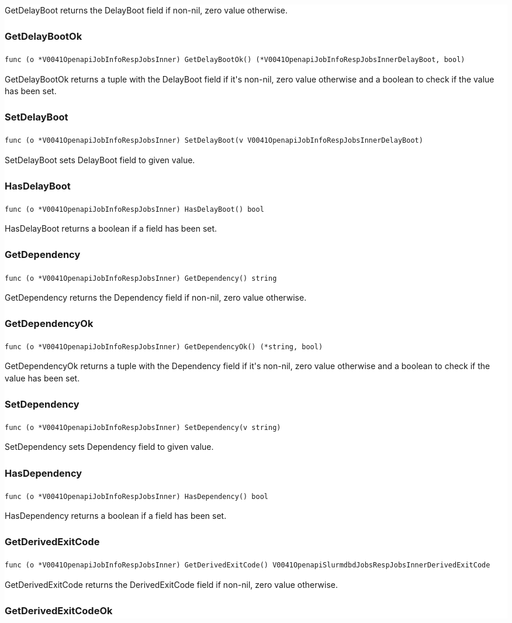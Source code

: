 GetDelayBoot returns the DelayBoot field if non-nil, zero value otherwise.

### GetDelayBootOk

`func (o *V0041OpenapiJobInfoRespJobsInner) GetDelayBootOk() (*V0041OpenapiJobInfoRespJobsInnerDelayBoot, bool)`

GetDelayBootOk returns a tuple with the DelayBoot field if it's non-nil, zero value otherwise
and a boolean to check if the value has been set.

### SetDelayBoot

`func (o *V0041OpenapiJobInfoRespJobsInner) SetDelayBoot(v V0041OpenapiJobInfoRespJobsInnerDelayBoot)`

SetDelayBoot sets DelayBoot field to given value.

### HasDelayBoot

`func (o *V0041OpenapiJobInfoRespJobsInner) HasDelayBoot() bool`

HasDelayBoot returns a boolean if a field has been set.

### GetDependency

`func (o *V0041OpenapiJobInfoRespJobsInner) GetDependency() string`

GetDependency returns the Dependency field if non-nil, zero value otherwise.

### GetDependencyOk

`func (o *V0041OpenapiJobInfoRespJobsInner) GetDependencyOk() (*string, bool)`

GetDependencyOk returns a tuple with the Dependency field if it's non-nil, zero value otherwise
and a boolean to check if the value has been set.

### SetDependency

`func (o *V0041OpenapiJobInfoRespJobsInner) SetDependency(v string)`

SetDependency sets Dependency field to given value.

### HasDependency

`func (o *V0041OpenapiJobInfoRespJobsInner) HasDependency() bool`

HasDependency returns a boolean if a field has been set.

### GetDerivedExitCode

`func (o *V0041OpenapiJobInfoRespJobsInner) GetDerivedExitCode() V0041OpenapiSlurmdbdJobsRespJobsInnerDerivedExitCode`

GetDerivedExitCode returns the DerivedExitCode field if non-nil, zero value otherwise.

### GetDerivedExitCodeOk
